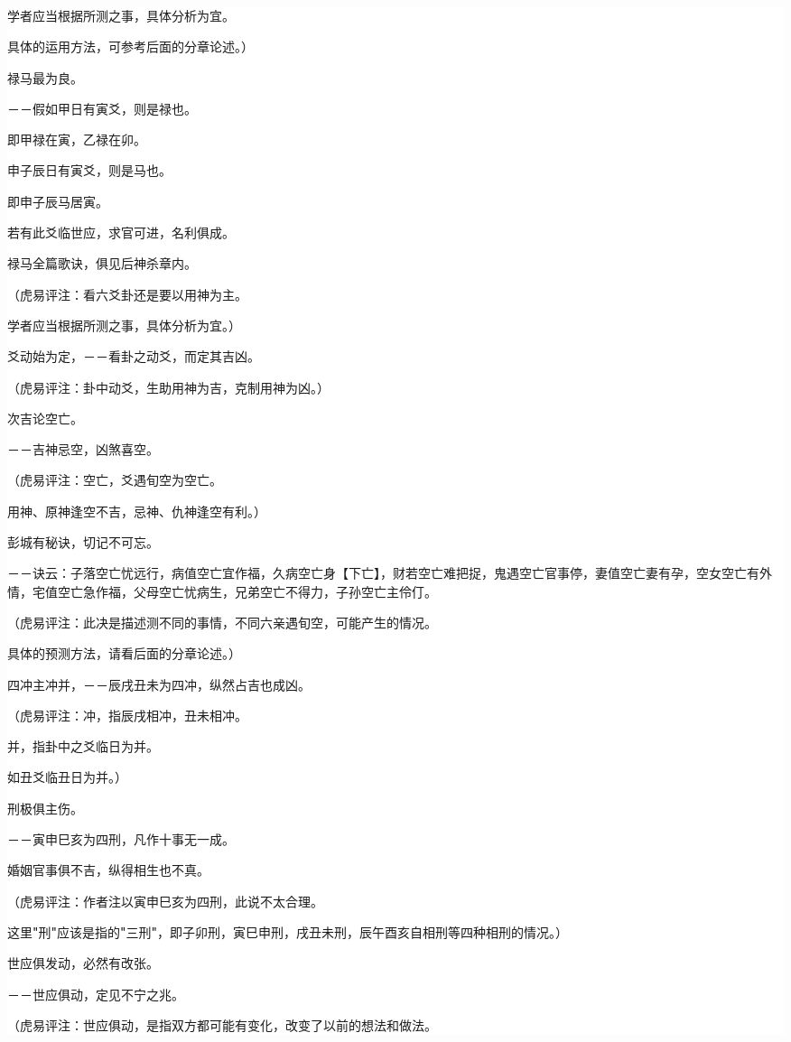学者应当根据所测之事，具体分析为宜。

具体的运用方法，可参考后面的分章论述。）

禄马最为良。

－－假如甲日有寅爻，则是禄也。

即甲禄在寅，乙禄在卯。

申子辰日有寅爻，则是马也。

即申子辰马居寅。

若有此爻临世应，求官可进，名利俱成。

禄马全篇歌诀，俱见后神杀章内。

（虎易评注：看六爻卦还是要以用神为主。

学者应当根据所测之事，具体分析为宜。）

爻动始为定，－－看卦之动爻，而定其吉凶。

（虎易评注：卦中动爻，生助用神为吉，克制用神为凶。）

次吉论空亡。

－－吉神忌空，凶煞喜空。

（虎易评注：空亡，爻遇旬空为空亡。

用神、原神逢空不吉，忌神、仇神逢空有利。）

彭城有秘诀，切记不可忘。

－－诀云：子落空亡忧远行，病值空亡宜作福，久病空亡身【下亡】，财若空亡难把捉，鬼遇空亡官事停，妻值空亡妻有孕，空女空亡有外情，宅值空亡急作福，父母空亡忧病生，兄弟空亡不得力，子孙空亡主伶仃。

（虎易评注：此决是描述测不同的事情，不同六亲遇旬空，可能产生的情况。

具体的预测方法，请看后面的分章论述。）

四冲主冲并，－－辰戌丑未为四冲，纵然占吉也成凶。

（虎易评注：冲，指辰戌相冲，丑未相冲。

并，指卦中之爻临日为并。

如丑爻临丑日为并。）

刑极俱主伤。

－－寅申巳亥为四刑，凡作十事无一成。

婚姻官事俱不吉，纵得相生也不真。

（虎易评注：作者注以寅申巳亥为四刑，此说不太合理。

这里"刑"应该是指的"三刑"，即子卯刑，寅巳申刑，戌丑未刑，辰午酉亥自相刑等四种相刑的情况。）

世应俱发动，必然有改张。

－－世应俱动，定见不宁之兆。

（虎易评注：世应俱动，是指双方都可能有变化，改变了以前的想法和做法。
